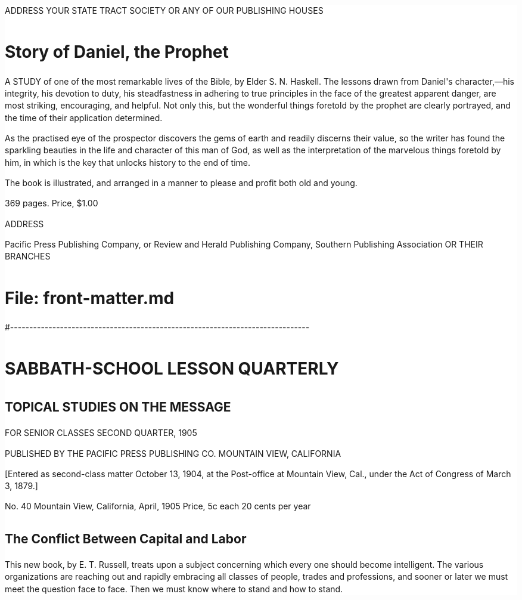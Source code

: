 ADDRESS YOUR STATE TRACT SOCIETY OR ANY OF OUR PUBLISHING HOUSES

# Story of Daniel, the Prophet

A STUDY of one of the most remarkable lives of the Bible, by Elder S. N. Haskell. The lessons drawn from Daniel's character,—his integrity, his devotion to duty, his steadfastness in adhering to true principles in the face of the greatest apparent danger, are most striking, encouraging, and helpful. Not only this, but the wonderful things foretold by the prophet are clearly portrayed, and the time of their application determined.

As the practised eye of the prospector discovers the gems of earth and readily discerns their value, so the writer has found the sparkling beauties in the life and character of this man of God, as well as the interpretation of the marvelous things foretold by him, in which is the key that unlocks history to the end of time.

The book is illustrated, and arranged in a manner to please and profit both old and young.

369 pages. Price, $1.00

ADDRESS

Pacific Press Publishing Company, or
Review and Herald Publishing Company,
Southern Publishing Association
OR THEIR BRANCHES


# File: front-matter.md
#------------------------------------------------------------------------------

# SABBATH-SCHOOL LESSON QUARTERLY

## TOPICAL STUDIES ON THE MESSAGE

FOR SENIOR CLASSES                               SECOND QUARTER, 1905

PUBLISHED BY THE
PACIFIC PRESS PUBLISHING CO.
MOUNTAIN VIEW, CALIFORNIA

[Entered as second-class matter October 13, 1904, at the Post-office at Mountain View, Cal., under the Act of Congress of March 3, 1879.]

No. 40       Mountain View, California, April, 1905       Price, 5c each
                                                           20 cents per year

## The Conflict Between Capital and Labor

This new book, by E. T. Russell, treats upon a subject concerning which every one should become intelligent. The various organizations are reaching out and rapidly embracing all classes of people, trades and professions, and sooner or later we must meet the question face to face. Then we must know where to stand and how to stand.
